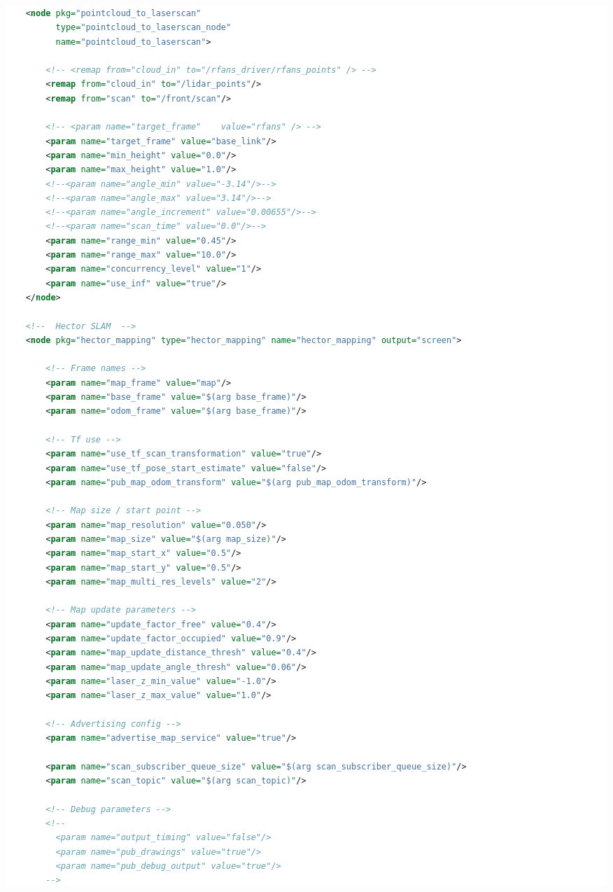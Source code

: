 ```xml
    <node pkg="pointcloud_to_laserscan"
          type="pointcloud_to_laserscan_node"
          name="pointcloud_to_laserscan">

        <!-- <remap from="cloud_in" to="/rfans_driver/rfans_points" /> -->
        <remap from="cloud_in" to="/lidar_points"/>
        <remap from="scan" to="/front/scan"/>

        <!-- <param name="target_frame"    value="rfans" /> -->
        <param name="target_frame" value="base_link"/>
        <param name="min_height" value="0.0"/>
        <param name="max_height" value="1.0"/>
        <!--<param name="angle_min" value="-3.14"/>-->
        <!--<param name="angle_max" value="3.14"/>-->
        <!--<param name="angle_increment" value="0.00655"/>-->
        <!--<param name="scan_time" value="0.0"/>-->
        <param name="range_min" value="0.45"/>
        <param name="range_max" value="10.0"/>
        <param name="concurrency_level" value="1"/>
        <param name="use_inf" value="true"/>
    </node>

    <!--  Hector SLAM  -->
    <node pkg="hector_mapping" type="hector_mapping" name="hector_mapping" output="screen">

        <!-- Frame names -->
        <param name="map_frame" value="map"/>
        <param name="base_frame" value="$(arg base_frame)"/>
        <param name="odom_frame" value="$(arg base_frame)"/>

        <!-- Tf use -->
        <param name="use_tf_scan_transformation" value="true"/>
        <param name="use_tf_pose_start_estimate" value="false"/>
        <param name="pub_map_odom_transform" value="$(arg pub_map_odom_transform)"/>

        <!-- Map size / start point -->
        <param name="map_resolution" value="0.050"/>
        <param name="map_size" value="$(arg map_size)"/>
        <param name="map_start_x" value="0.5"/>
        <param name="map_start_y" value="0.5"/>
        <param name="map_multi_res_levels" value="2"/>

        <!-- Map update parameters -->
        <param name="update_factor_free" value="0.4"/>
        <param name="update_factor_occupied" value="0.9"/>
        <param name="map_update_distance_thresh" value="0.4"/>
        <param name="map_update_angle_thresh" value="0.06"/>
        <param name="laser_z_min_value" value="-1.0"/>
        <param name="laser_z_max_value" value="1.0"/>

        <!-- Advertising config -->
        <param name="advertise_map_service" value="true"/>

        <param name="scan_subscriber_queue_size" value="$(arg scan_subscriber_queue_size)"/>
        <param name="scan_topic" value="$(arg scan_topic)"/>

        <!-- Debug parameters -->
        <!--
          <param name="output_timing" value="false"/>
          <param name="pub_drawings" value="true"/>
          <param name="pub_debug_output" value="true"/>
        -->
```